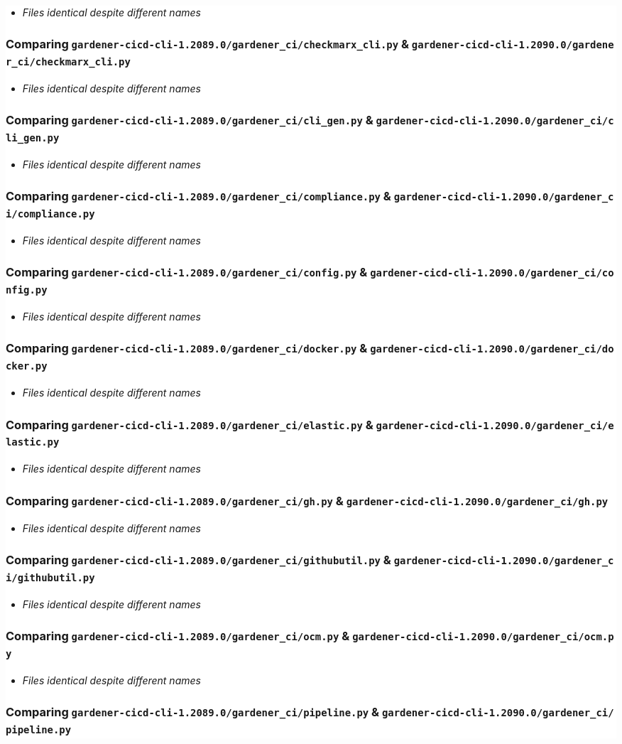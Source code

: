  * *Files identical despite different names*

### Comparing `gardener-cicd-cli-1.2089.0/gardener_ci/checkmarx_cli.py` & `gardener-cicd-cli-1.2090.0/gardener_ci/checkmarx_cli.py`

 * *Files identical despite different names*

### Comparing `gardener-cicd-cli-1.2089.0/gardener_ci/cli_gen.py` & `gardener-cicd-cli-1.2090.0/gardener_ci/cli_gen.py`

 * *Files identical despite different names*

### Comparing `gardener-cicd-cli-1.2089.0/gardener_ci/compliance.py` & `gardener-cicd-cli-1.2090.0/gardener_ci/compliance.py`

 * *Files identical despite different names*

### Comparing `gardener-cicd-cli-1.2089.0/gardener_ci/config.py` & `gardener-cicd-cli-1.2090.0/gardener_ci/config.py`

 * *Files identical despite different names*

### Comparing `gardener-cicd-cli-1.2089.0/gardener_ci/docker.py` & `gardener-cicd-cli-1.2090.0/gardener_ci/docker.py`

 * *Files identical despite different names*

### Comparing `gardener-cicd-cli-1.2089.0/gardener_ci/elastic.py` & `gardener-cicd-cli-1.2090.0/gardener_ci/elastic.py`

 * *Files identical despite different names*

### Comparing `gardener-cicd-cli-1.2089.0/gardener_ci/gh.py` & `gardener-cicd-cli-1.2090.0/gardener_ci/gh.py`

 * *Files identical despite different names*

### Comparing `gardener-cicd-cli-1.2089.0/gardener_ci/githubutil.py` & `gardener-cicd-cli-1.2090.0/gardener_ci/githubutil.py`

 * *Files identical despite different names*

### Comparing `gardener-cicd-cli-1.2089.0/gardener_ci/ocm.py` & `gardener-cicd-cli-1.2090.0/gardener_ci/ocm.py`

 * *Files identical despite different names*

### Comparing `gardener-cicd-cli-1.2089.0/gardener_ci/pipeline.py` & `gardener-cicd-cli-1.2090.0/gardener_ci/pipeline.py`
